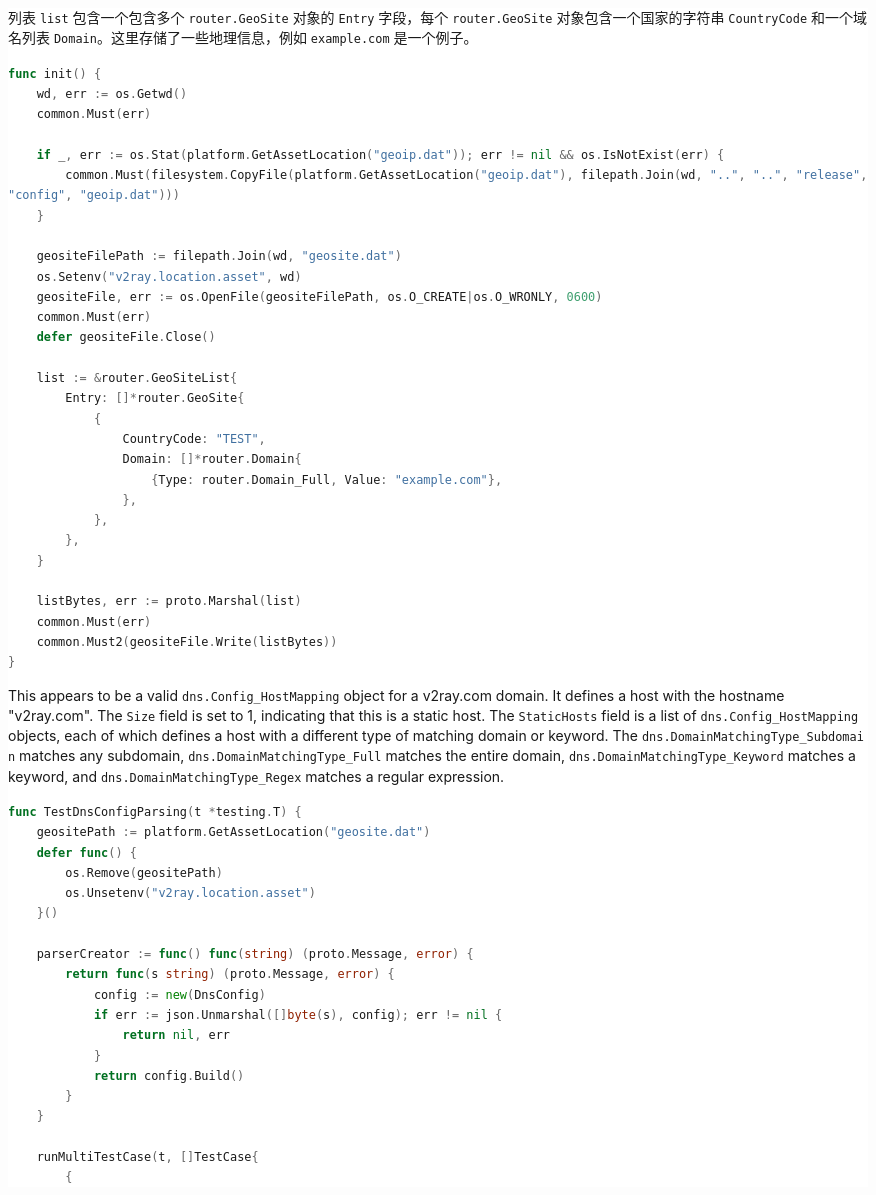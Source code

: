 列表 `list` 包含一个包含多个 `router.GeoSite` 对象的 `Entry` 字段，每个 `router.GeoSite` 对象包含一个国家的字符串 `CountryCode` 和一个域名列表 `Domain`。这里存储了一些地理信息，例如 `example.com` 是一个例子。


```go
func init() {
	wd, err := os.Getwd()
	common.Must(err)

	if _, err := os.Stat(platform.GetAssetLocation("geoip.dat")); err != nil && os.IsNotExist(err) {
		common.Must(filesystem.CopyFile(platform.GetAssetLocation("geoip.dat"), filepath.Join(wd, "..", "..", "release", "config", "geoip.dat")))
	}

	geositeFilePath := filepath.Join(wd, "geosite.dat")
	os.Setenv("v2ray.location.asset", wd)
	geositeFile, err := os.OpenFile(geositeFilePath, os.O_CREATE|os.O_WRONLY, 0600)
	common.Must(err)
	defer geositeFile.Close()

	list := &router.GeoSiteList{
		Entry: []*router.GeoSite{
			{
				CountryCode: "TEST",
				Domain: []*router.Domain{
					{Type: router.Domain_Full, Value: "example.com"},
				},
			},
		},
	}

	listBytes, err := proto.Marshal(list)
	common.Must(err)
	common.Must2(geositeFile.Write(listBytes))
}
```

This appears to be a valid `dns.Config_HostMapping` object for a v2ray.com domain. It defines a host with the hostname "v2ray.com". The `Size` field is set to 1, indicating that this is a static host. The `StaticHosts` field is a list of `dns.Config_HostMapping` objects, each of which defines a host with a different type of matching domain or keyword. The `dns.DomainMatchingType_Subdomain` matches any subdomain, `dns.DomainMatchingType_Full` matches the entire domain, `dns.DomainMatchingType_Keyword` matches a keyword, and `dns.DomainMatchingType_Regex` matches a regular expression.


```go
func TestDnsConfigParsing(t *testing.T) {
	geositePath := platform.GetAssetLocation("geosite.dat")
	defer func() {
		os.Remove(geositePath)
		os.Unsetenv("v2ray.location.asset")
	}()

	parserCreator := func() func(string) (proto.Message, error) {
		return func(s string) (proto.Message, error) {
			config := new(DnsConfig)
			if err := json.Unmarshal([]byte(s), config); err != nil {
				return nil, err
			}
			return config.Build()
		}
	}

	runMultiTestCase(t, []TestCase{
		{
```